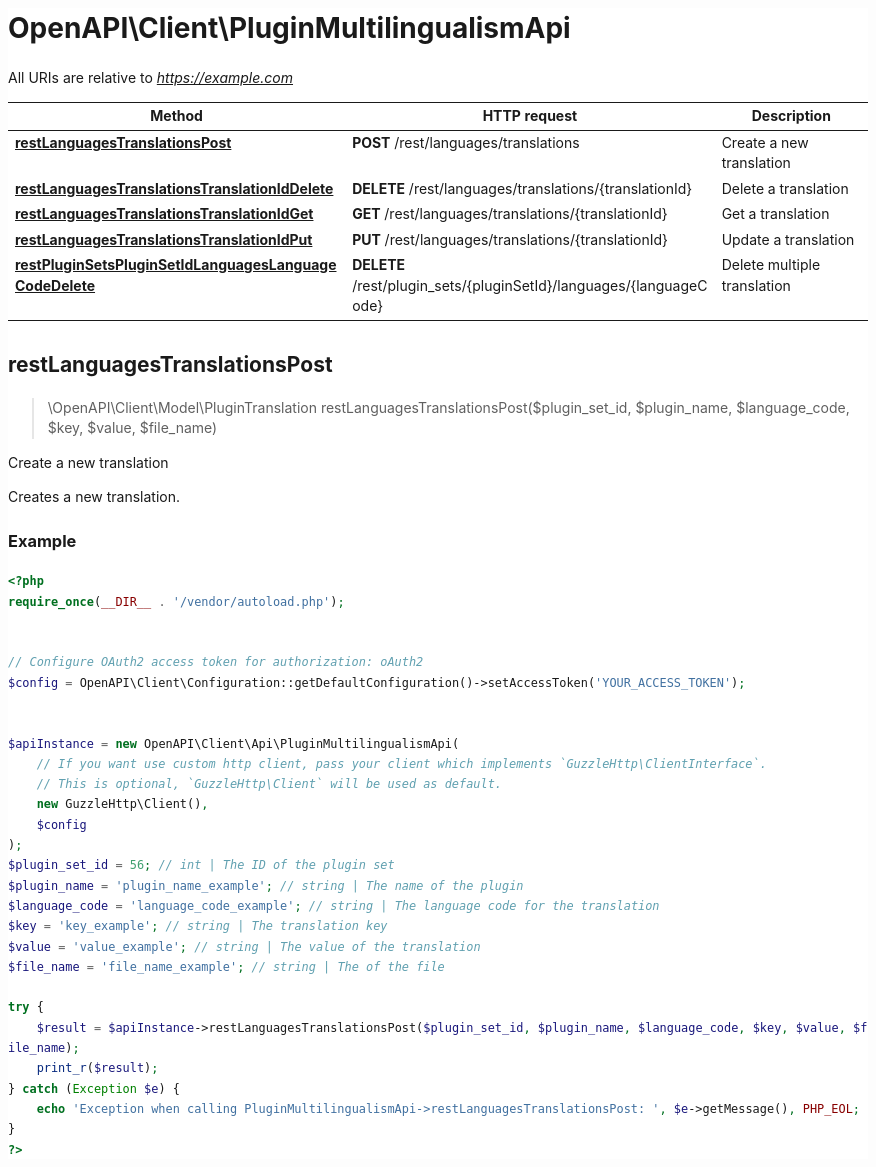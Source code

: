 # OpenAPI\Client\PluginMultilingualismApi

All URIs are relative to *https://example.com*

Method | HTTP request | Description
------------- | ------------- | -------------
[**restLanguagesTranslationsPost**](PluginMultilingualismApi.md#restLanguagesTranslationsPost) | **POST** /rest/languages/translations | Create a new translation
[**restLanguagesTranslationsTranslationIdDelete**](PluginMultilingualismApi.md#restLanguagesTranslationsTranslationIdDelete) | **DELETE** /rest/languages/translations/{translationId} | Delete a translation
[**restLanguagesTranslationsTranslationIdGet**](PluginMultilingualismApi.md#restLanguagesTranslationsTranslationIdGet) | **GET** /rest/languages/translations/{translationId} | Get a translation
[**restLanguagesTranslationsTranslationIdPut**](PluginMultilingualismApi.md#restLanguagesTranslationsTranslationIdPut) | **PUT** /rest/languages/translations/{translationId} | Update a translation
[**restPluginSetsPluginSetIdLanguagesLanguageCodeDelete**](PluginMultilingualismApi.md#restPluginSetsPluginSetIdLanguagesLanguageCodeDelete) | **DELETE** /rest/plugin_sets/{pluginSetId}/languages/{languageCode} | Delete multiple translation



## restLanguagesTranslationsPost

> \OpenAPI\Client\Model\PluginTranslation restLanguagesTranslationsPost($plugin_set_id, $plugin_name, $language_code, $key, $value, $file_name)

Create a new translation

Creates a new translation.

### Example

```php
<?php
require_once(__DIR__ . '/vendor/autoload.php');


// Configure OAuth2 access token for authorization: oAuth2
$config = OpenAPI\Client\Configuration::getDefaultConfiguration()->setAccessToken('YOUR_ACCESS_TOKEN');


$apiInstance = new OpenAPI\Client\Api\PluginMultilingualismApi(
    // If you want use custom http client, pass your client which implements `GuzzleHttp\ClientInterface`.
    // This is optional, `GuzzleHttp\Client` will be used as default.
    new GuzzleHttp\Client(),
    $config
);
$plugin_set_id = 56; // int | The ID of the plugin set
$plugin_name = 'plugin_name_example'; // string | The name of the plugin
$language_code = 'language_code_example'; // string | The language code for the translation
$key = 'key_example'; // string | The translation key
$value = 'value_example'; // string | The value of the translation
$file_name = 'file_name_example'; // string | The of the file

try {
    $result = $apiInstance->restLanguagesTranslationsPost($plugin_set_id, $plugin_name, $language_code, $key, $value, $file_name);
    print_r($result);
} catch (Exception $e) {
    echo 'Exception when calling PluginMultilingualismApi->restLanguagesTranslationsPost: ', $e->getMessage(), PHP_EOL;
}
?>
```